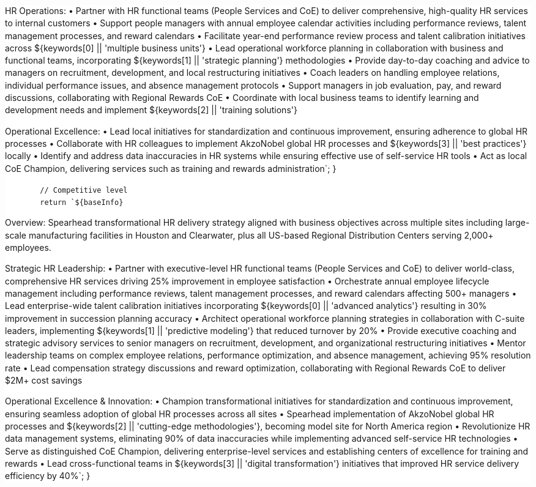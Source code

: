 HR Operations:
• Partner with HR functional teams (People Services and CoE) to deliver comprehensive, high-quality HR services to internal customers
• Support people managers with annual employee calendar activities including performance reviews, talent management processes, and reward calendars
• Facilitate year-end performance review process and talent calibration initiatives across ${keywords[0] || 'multiple business units'}
• Lead operational workforce planning in collaboration with business and functional teams, incorporating ${keywords[1] || 'strategic planning'} methodologies
• Provide day-to-day coaching and advice to managers on recruitment, development, and local restructuring initiatives
• Coach leaders on handling employee relations, individual performance issues, and absence management protocols
• Support managers in job evaluation, pay, and reward discussions, collaborating with Regional Rewards CoE
• Coordinate with local business teams to identify learning and development needs and implement ${keywords[2] || 'training solutions'}

Operational Excellence:
• Lead local initiatives for standardization and continuous improvement, ensuring adherence to global HR processes
• Collaborate with HR colleagues to implement AkzoNobel global HR processes and ${keywords[3] || 'best practices'} locally
• Identify and address data inaccuracies in HR systems while ensuring effective use of self-service HR tools
• Act as local CoE Champion, delivering services such as training and rewards administration`;
            }

            // Competitive level
            return `${baseInfo}
Overview:
Spearhead transformational HR delivery strategy aligned with business objectives across multiple sites including large-scale manufacturing facilities in Houston and Clearwater, plus all US-based Regional Distribution Centers serving 2,000+ employees.

Strategic HR Leadership:
• Partner with executive-level HR functional teams (People Services and CoE) to deliver world-class, comprehensive HR services driving 25% improvement in employee satisfaction
• Orchestrate annual employee lifecycle management including performance reviews, talent management processes, and reward calendars affecting 500+ managers
• Lead enterprise-wide talent calibration initiatives incorporating ${keywords[0] || 'advanced analytics'} resulting in 30% improvement in succession planning accuracy
• Architect operational workforce planning strategies in collaboration with C-suite leaders, implementing ${keywords[1] || 'predictive modeling'} that reduced turnover by 20%
• Provide executive coaching and strategic advisory services to senior managers on recruitment, development, and organizational restructuring initiatives
• Mentor leadership teams on complex employee relations, performance optimization, and absence management, achieving 95% resolution rate
• Lead compensation strategy discussions and reward optimization, collaborating with Regional Rewards CoE to deliver $2M+ cost savings

Operational Excellence & Innovation:
• Champion transformational initiatives for standardization and continuous improvement, ensuring seamless adoption of global HR processes across all sites
• Spearhead implementation of AkzoNobel global HR processes and ${keywords[2] || 'cutting-edge methodologies'}, becoming model site for North America region
• Revolutionize HR data management systems, eliminating 90% of data inaccuracies while implementing advanced self-service HR technologies
• Serve as distinguished CoE Champion, delivering enterprise-level services and establishing centers of excellence for training and rewards
• Lead cross-functional teams in ${keywords[3] || 'digital transformation'} initiatives that improved HR service delivery efficiency by 40%`;
        }
